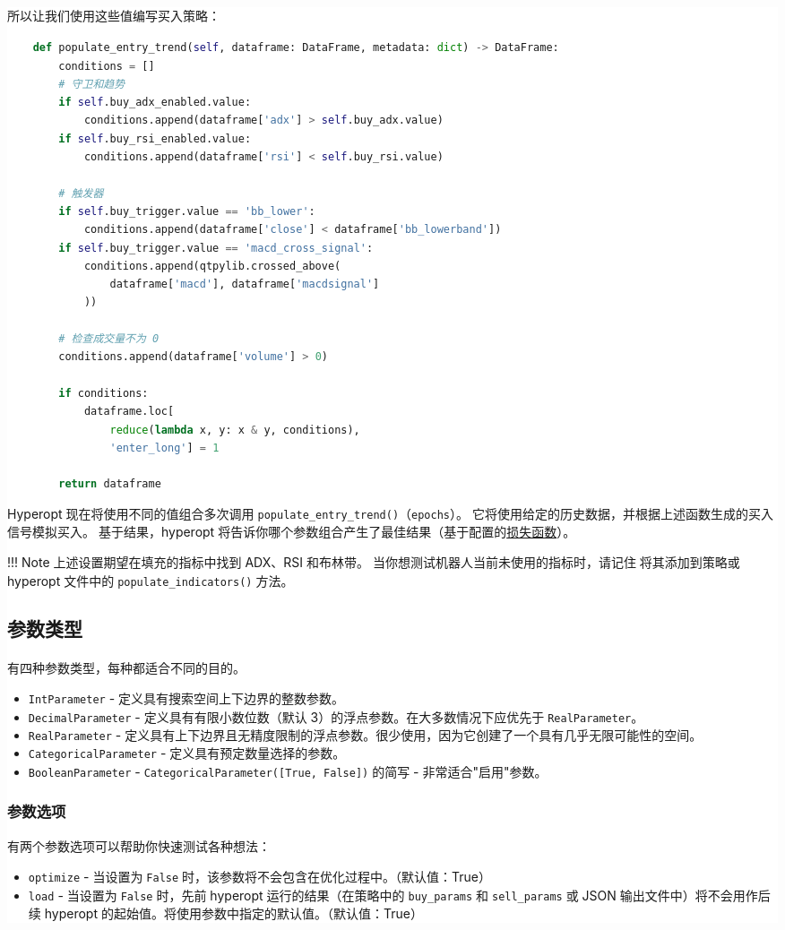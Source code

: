 所以让我们使用这些值编写买入策略：

```python
    def populate_entry_trend(self, dataframe: DataFrame, metadata: dict) -> DataFrame:
        conditions = []
        # 守卫和趋势
        if self.buy_adx_enabled.value:
            conditions.append(dataframe['adx'] > self.buy_adx.value)
        if self.buy_rsi_enabled.value:
            conditions.append(dataframe['rsi'] < self.buy_rsi.value)

        # 触发器
        if self.buy_trigger.value == 'bb_lower':
            conditions.append(dataframe['close'] < dataframe['bb_lowerband'])
        if self.buy_trigger.value == 'macd_cross_signal':
            conditions.append(qtpylib.crossed_above(
                dataframe['macd'], dataframe['macdsignal']
            ))

        # 检查成交量不为 0
        conditions.append(dataframe['volume'] > 0)

        if conditions:
            dataframe.loc[
                reduce(lambda x, y: x & y, conditions),
                'enter_long'] = 1

        return dataframe
```

Hyperopt 现在将使用不同的值组合多次调用 `populate_entry_trend()`（`epochs`）。
它将使用给定的历史数据，并根据上述函数生成的买入信号模拟买入。
基于结果，hyperopt 将告诉你哪个参数组合产生了最佳结果（基于配置的[损失函数](#损失函数)）。

!!! Note
    上述设置期望在填充的指标中找到 ADX、RSI 和布林带。
    当你想测试机器人当前未使用的指标时，请记住
    将其添加到策略或 hyperopt 文件中的 `populate_indicators()` 方法。

## 参数类型

有四种参数类型，每种都适合不同的目的。

* `IntParameter` - 定义具有搜索空间上下边界的整数参数。
* `DecimalParameter` - 定义具有有限小数位数（默认 3）的浮点参数。在大多数情况下应优先于 `RealParameter`。
* `RealParameter` - 定义具有上下边界且无精度限制的浮点参数。很少使用，因为它创建了一个具有几乎无限可能性的空间。
* `CategoricalParameter` - 定义具有预定数量选择的参数。
* `BooleanParameter` - `CategoricalParameter([True, False])` 的简写 - 非常适合"启用"参数。

### 参数选项

有两个参数选项可以帮助你快速测试各种想法：

* `optimize` - 当设置为 `False` 时，该参数将不会包含在优化过程中。（默认值：True）
* `load` - 当设置为 `False` 时，先前 hyperopt 运行的结果（在策略中的 `buy_params` 和 `sell_params` 或 JSON 输出文件中）将不会用作后续 hyperopt 的起始值。将使用参数中指定的默认值。（默认值：True）
